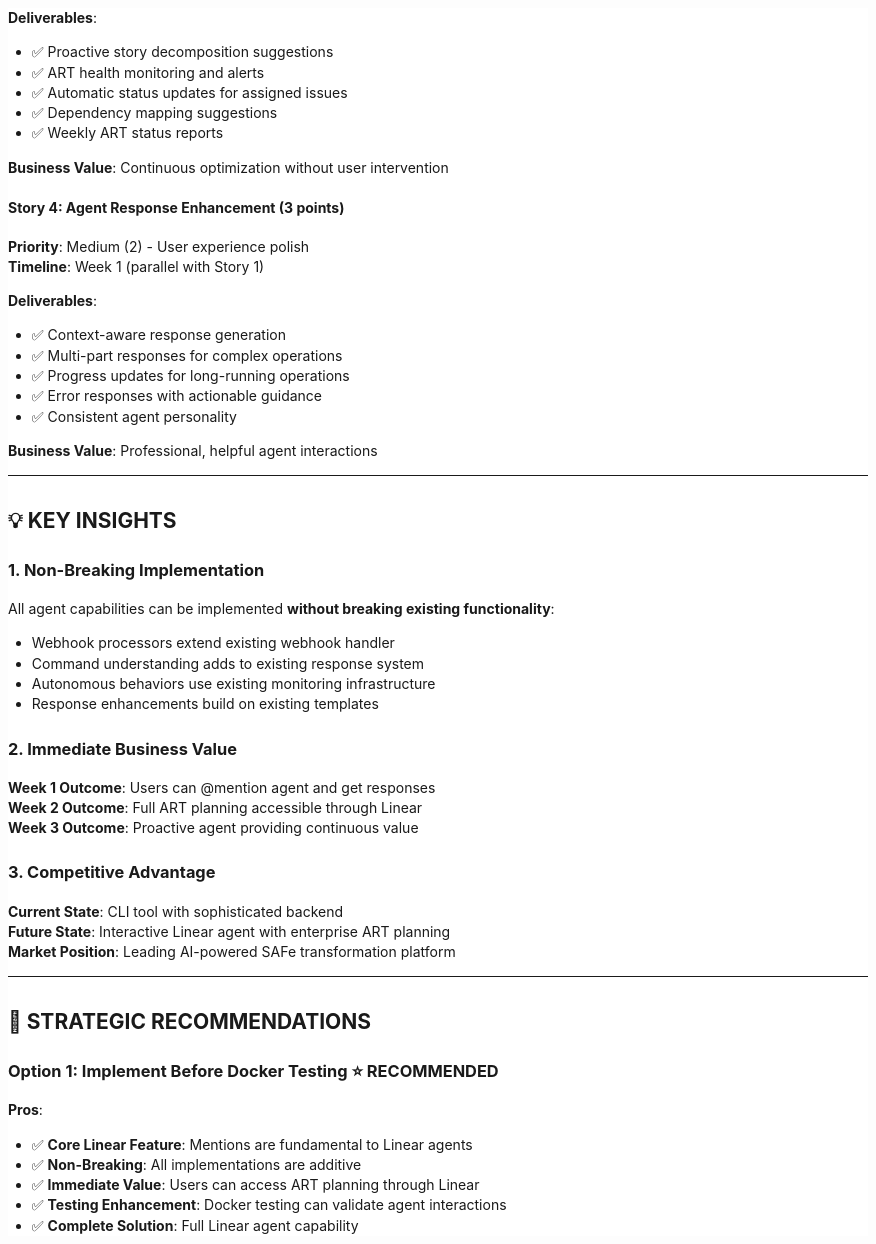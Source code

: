 **Deliverables**:
- ✅ Proactive story decomposition suggestions
- ✅ ART health monitoring and alerts
- ✅ Automatic status updates for assigned issues
- ✅ Dependency mapping suggestions
- ✅ Weekly ART status reports

**Business Value**: Continuous optimization without user intervention

#### **Story 4: Agent Response Enhancement (3 points)**
**Priority**: Medium (2) - User experience polish  
**Timeline**: Week 1 (parallel with Story 1)

**Deliverables**:
- ✅ Context-aware response generation
- ✅ Multi-part responses for complex operations
- ✅ Progress updates for long-running operations
- ✅ Error responses with actionable guidance
- ✅ Consistent agent personality

**Business Value**: Professional, helpful agent interactions

---

## 💡 **KEY INSIGHTS**

### **1. Non-Breaking Implementation**
All agent capabilities can be implemented **without breaking existing functionality**:
- Webhook processors extend existing webhook handler
- Command understanding adds to existing response system
- Autonomous behaviors use existing monitoring infrastructure
- Response enhancements build on existing templates

### **2. Immediate Business Value**
**Week 1 Outcome**: Users can @mention agent and get responses  
**Week 2 Outcome**: Full ART planning accessible through Linear  
**Week 3 Outcome**: Proactive agent providing continuous value

### **3. Competitive Advantage**
**Current State**: CLI tool with sophisticated backend  
**Future State**: Interactive Linear agent with enterprise ART planning  
**Market Position**: Leading AI-powered SAFe transformation platform

---

## 🎯 **STRATEGIC RECOMMENDATIONS**

### **Option 1: Implement Before Docker Testing** ⭐ **RECOMMENDED**

**Pros**:
- ✅ **Core Linear Feature**: Mentions are fundamental to Linear agents
- ✅ **Non-Breaking**: All implementations are additive
- ✅ **Immediate Value**: Users can access ART planning through Linear
- ✅ **Testing Enhancement**: Docker testing can validate agent interactions
- ✅ **Complete Solution**: Full Linear agent capability
